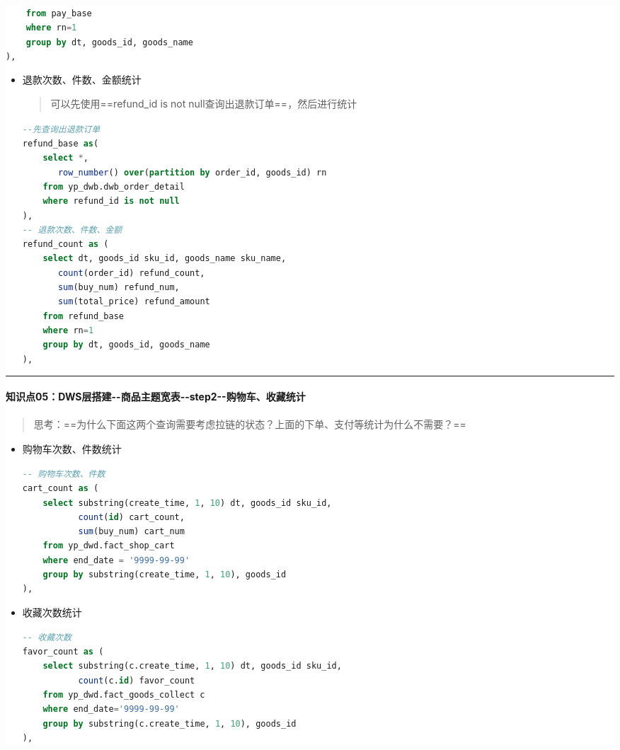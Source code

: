   ```sql
      from pay_base
      where rn=1
      group by dt, goods_id, goods_name
  ),
  ```

- 退款次数、件数、金额统计

  > 可以先使用==refund_id is not null查询出退款订单==，然后进行统计

  ```sql
  --先查询出退款订单
  refund_base as(
      select *,
         row_number() over(partition by order_id, goods_id) rn
      from yp_dwb.dwb_order_detail
      where refund_id is not null
  ),
  -- 退款次数、件数、金额
  refund_count as (
      select dt, goods_id sku_id, goods_name sku_name,
         count(order_id) refund_count,
         sum(buy_num) refund_num,
         sum(total_price) refund_amount
      from refund_base
      where rn=1
      group by dt, goods_id, goods_name
  ),
  ```

-----

#### 知识点05：DWS层搭建--商品主题宽表--step2--购物车、收藏统计

> 思考：==为什么下面这两个查询需要考虑拉链的状态？上面的下单、支付等统计为什么不需要？==

- 购物车次数、件数统计

  ```sql
  -- 购物车次数、件数
  cart_count as (
      select substring(create_time, 1, 10) dt, goods_id sku_id,
             count(id) cart_count,
             sum(buy_num) cart_num
      from yp_dwd.fact_shop_cart
      where end_date = '9999-99-99'
      group by substring(create_time, 1, 10), goods_id
  ),
  ```

- 收藏次数统计

  ```sql
  -- 收藏次数
  favor_count as (
      select substring(c.create_time, 1, 10) dt, goods_id sku_id,
             count(c.id) favor_count
      from yp_dwd.fact_goods_collect c
      where end_date='9999-99-99'
      group by substring(c.create_time, 1, 10), goods_id
  ),
  ```
